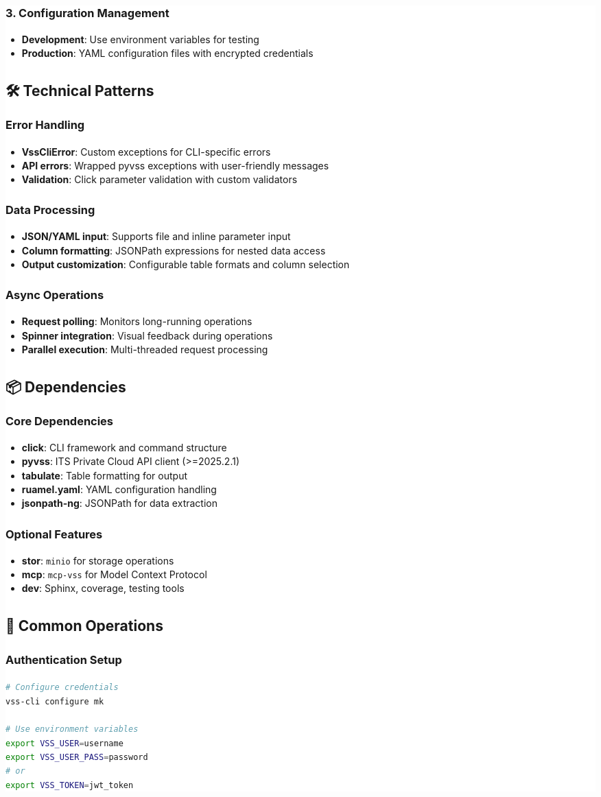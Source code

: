 ### 3. Configuration Management
- **Development**: Use environment variables for testing
- **Production**: YAML configuration files with encrypted credentials

## 🛠️ Technical Patterns

### Error Handling
- **VssCliError**: Custom exceptions for CLI-specific errors
- **API errors**: Wrapped pyvss exceptions with user-friendly messages
- **Validation**: Click parameter validation with custom validators

### Data Processing
- **JSON/YAML input**: Supports file and inline parameter input
- **Column formatting**: JSONPath expressions for nested data access
- **Output customization**: Configurable table formats and column selection

### Async Operations
- **Request polling**: Monitors long-running operations
- **Spinner integration**: Visual feedback during operations
- **Parallel execution**: Multi-threaded request processing

## 📦 Dependencies

### Core Dependencies
- **click**: CLI framework and command structure
- **pyvss**: ITS Private Cloud API client (>=2025.2.1)
- **tabulate**: Table formatting for output
- **ruamel.yaml**: YAML configuration handling
- **jsonpath-ng**: JSONPath for data extraction

### Optional Features
- **stor**: `minio` for storage operations
- **mcp**: `mcp-vss` for Model Context Protocol
- **dev**: Sphinx, coverage, testing tools

## 🚀 Common Operations

### Authentication Setup
```bash
# Configure credentials
vss-cli configure mk

# Use environment variables
export VSS_USER=username
export VSS_USER_PASS=password
# or
export VSS_TOKEN=jwt_token
```
